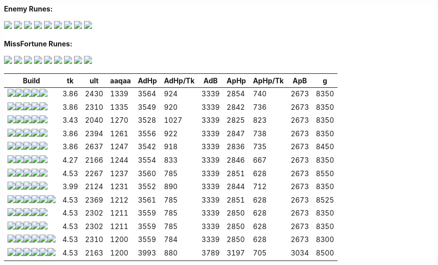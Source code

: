 

**Enemy Runes:**





![](/Styles/Inspiration/FirstStrike/FirstStrike.png)
![](/Styles/Inspiration/MagicalFootwear/MagicalFootwear.png)
![](/Styles/Inspiration/BiscuitDelivery/BiscuitDelivery.png)
![](/Styles/Inspiration/CosmicInsight/CosmicInsight.png)
![](/Styles/Resolve/SecondWind/SecondWind.png)
![](/Styles/Sorcery/Unflinching/Unflinching.png)
![](/StatMods/StatModsAdaptiveForceIcon.png)
![](/StatMods/StatModsAdaptiveForceIcon.png)
![](/StatMods/StatModsMagicResIcon.MagicResist_Fix.png)



**MissFortune Runes:**


![](/Styles/Inspiration/FirstStrike/FirstStrike.png)
![](/Styles/Inspiration/MagicalFootwear/MagicalFootwear.png)
![](/Styles/Inspiration/BiscuitDelivery/BiscuitDelivery.png)
![](/Styles/Inspiration/CosmicInsight/CosmicInsight.png)
![](/Styles/Sorcery/AbsoluteFocus/AbsoluteFocus.png)
![](/Styles/Sorcery/GatheringStorm/GatheringStorm.png)
![](/StatMods/StatModsAdaptiveForceIcon.png)
![](/StatMods/StatModsAdaptiveForceIcon.png)
![](/StatMods/StatModsArmorIcon.png)





 Build |tk|ult|aaqaa|AdHp|AdHp/Tk|AdB|ApHp|ApHp/Tk|ApB|g
-|-|-|-|-|-|-|-|-|-|-
![](/item/3153.png)![](/item/3036.png)![](/item/2422.png)![](/item/1055.png)![](/item/1038.png)|3.86|2430|1339|3564|924|3339|2854|740|2673|8350
![](/item/3153.png)![](/item/3033.png)![](/item/2422.png)![](/item/1055.png)![](/item/1038.png)|3.86|2310|1335|3549|920|3339|2842|736|2673|8350
![](/item/3153.png)![](/item/6672.png)![](/item/2422.png)![](/item/1055.png)![](/item/1038.png)|3.43|2040|1270|3528|1027|3339|2825|823|2673|8350
![](/item/3153.png)![](/item/6676.png)![](/item/2422.png)![](/item/1055.png)![](/item/1038.png)|3.86|2394|1261|3556|922|3339|2847|738|2673|8350
![](/item/3153.png)![](/item/6691.png)![](/item/2422.png)![](/item/1055.png)![](/item/1038.png)|3.86|2637|1247|3542|918|3339|2836|735|2673|8450
![](/item/3153.png)![](/item/3095.png)![](/item/2422.png)![](/item/1055.png)![](/item/1038.png)|4.27|2166|1244|3554|833|3339|2846|667|2673|8350
![](/item/3153.png)![](/item/6694.png)![](/item/2422.png)![](/item/1055.png)![](/item/1038.png)|4.53|2267|1237|3560|785|3339|2851|628|2673|8550
![](/item/3153.png)![](/item/3087.png)![](/item/2422.png)![](/item/1055.png)![](/item/1038.png)|3.99|2124|1231|3552|890|3339|2844|712|2673|8350
![](/item/3153.png)![](/item/3179.png)![](/item/2422.png)![](/item/1055.png)![](/item/1038.png)![](/item/1037.png)|4.53|2369|1212|3561|785|3339|2851|628|2673|8525
![](/item/3153.png)![](/item/6693.png)![](/item/2422.png)![](/item/1055.png)![](/item/1038.png)|4.53|2302|1211|3559|785|3339|2850|628|2673|8350
![](/item/3153.png)![](/item/6696.png)![](/item/2422.png)![](/item/1055.png)![](/item/1038.png)|4.53|2302|1211|3559|785|3339|2850|628|2673|8350
![](/item/3153.png)![](/item/6695.png)![](/item/2422.png)![](/item/1055.png)![](/item/1038.png)![](/item/1036.png)|4.53|2310|1200|3559|784|3339|2850|628|2673|8300
![](/item/3153.png)![](/item/6609.png)![](/item/2422.png)![](/item/1055.png)![](/item/1038.png)![](/item/1036.png)|4.53|2163|1200|3993|880|3789|3197|705|3034|8500